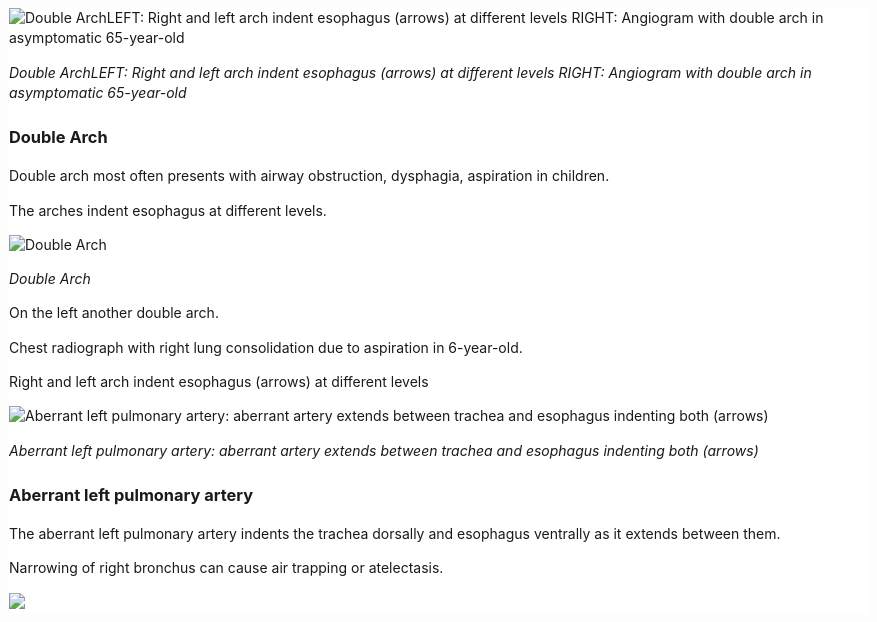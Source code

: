 
![Double ArchLEFT: Right and left arch indent esophagus (arrows) at  different levels RIGHT: Angiogram with double arch in asymptomatic 65-year-old](/assets/esophagus-ii-strictures-acute-syndromes-neoplasms-and-vascular-impressions/a5097977fe9d4c_6.jpg)

*Double ArchLEFT: Right and left arch indent esophagus (arrows) at different levels RIGHT: Angiogram with double arch in asymptomatic 65-year-old*



### Double Arch


Double arch most often presents with airway obstruction, dysphagia, aspiration in children.   

The arches indent esophagus at different levels.










![Double Arch](/assets/esophagus-ii-strictures-acute-syndromes-neoplasms-and-vascular-impressions/a5097977fea632_7.jpg)

*Double Arch*



On the left another double arch.   

Chest radiograph with right lung consolidation due to aspiration in 6-year-old.   

Right and left arch indent esophagus (arrows) at different levels









![Aberrant left pulmonary artery: aberrant artery extends between trachea and esophagus indenting both (arrows)](/assets/esophagus-ii-strictures-acute-syndromes-neoplasms-and-vascular-impressions/a5097977feb03b_8.jpg)

*Aberrant left pulmonary artery: aberrant artery extends between trachea and esophagus indenting both (arrows)*



### Aberrant left pulmonary artery


The aberrant left pulmonary artery indents the trachea dorsally and esophagus ventrally as it extends between them.   

Narrowing of right bronchus can cause air trapping or atelectasis. 








![](/assets/esophagus-ii-strictures-acute-syndromes-neoplasms-and-vascular-impressions/a5097977feba3b_9.jpg)


